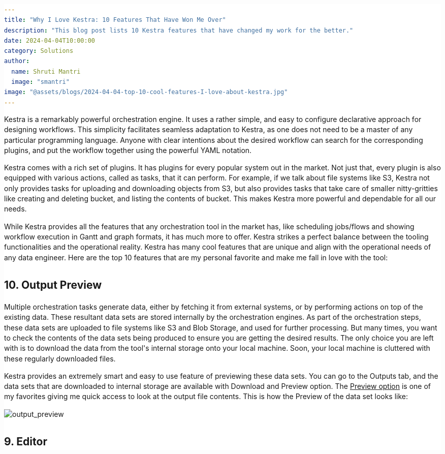```yaml
---
title: "Why I Love Kestra: 10 Features That Have Won Me Over"
description: "This blog post lists 10 Kestra features that have changed my work for the better."
date: 2024-04-04T10:00:00
category: Solutions
author:
  name: Shruti Mantri
  image: "smantri"
image: "@assets/blogs/2024-04-04-top-10-cool-features-I-love-about-kestra.jpg"
---
```


Kestra is a remarkably powerful orchestration engine. It uses a rather simple, and easy to configure declarative approach for designing workflows. This simplicity facilitates seamless adaptation to Kestra, as one does not need to be a master of any particular programming language. Anyone with clear intentions about the desired workflow can search for the corresponding plugins, and put the workflow together using the powerful YAML notation.

Kestra comes with a rich set of plugins. It has plugins for every popular system out in the market. Not just that, every plugin is also equipped with various actions, called as tasks, that it can perform. For example, if we talk about file systems like S3, Kestra not only provides tasks for uploading and downloading objects from S3, but also provides tasks that take care of smaller nitty-gritties like creating and deleting bucket, and listing the contents of bucket. This makes Kestra more powerful and dependable for all our needs.

While Kestra provides all the features that any orchestration tool in the market has, like scheduling jobs/flows and showing workflow execution in Gantt and graph formats, it has much more to offer. Kestra strikes a perfect balance between the tooling functionalities and the operational reality. Kestra has many cool features that are unique and align with the operational needs of any data engineer. Here are the top 10 features that are my personal favorite and make me fall in love with the tool:

## 10. Output Preview

Multiple orchestration tasks generate data, either by fetching it from external systems, or by performing actions on top of the existing data. These resultant data sets are stored internally by the orchestration engines. As part of the orchestration steps, these data sets are uploaded to file systems like S3 and Blob Storage, and used for further processing. But many times, you want to check the contents of the data sets being produced to ensure you are getting the desired results. The only choice you are left with is to download the data from the tool's internal storage onto your local machine. Soon, your local machine is cluttered with these regularly downloaded files.

Kestra provides an extremely smart and easy to use feature of previewing these data sets. You can go to the Outputs tab, and the data sets that are downloaded to internal storage are available with Download and Preview option. The [Preview option](https://kestra.io/docs/workflow-components/outputs#outputs-preview) is one of my favorites giving me quick access to look at the output file contents. This is how the Preview of the data set looks like:

![output_preview](@assets/blogs/2024-04-04-top-10-cool-features-I-love-about-kestra/output_preview.png)

## 9. Editor

